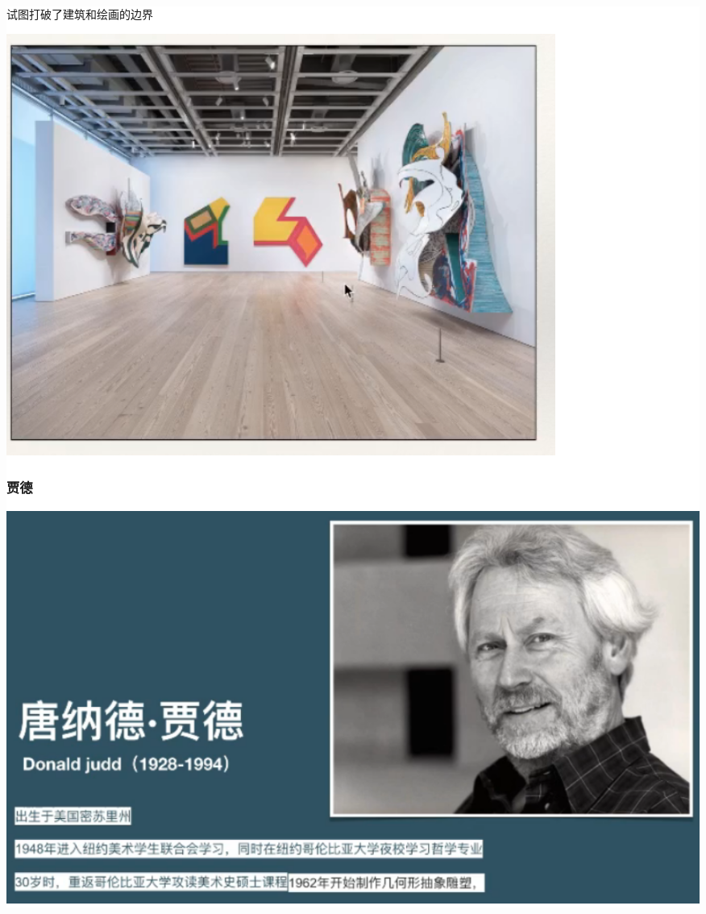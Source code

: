 试图打破了建筑和绘画的边界

![image-20200606162041431](现代艺术与设计史/image-20200606162041431.png)



### 贾德

![image-20200606163437996](现代艺术与设计史/image-20200606163437996.png)
